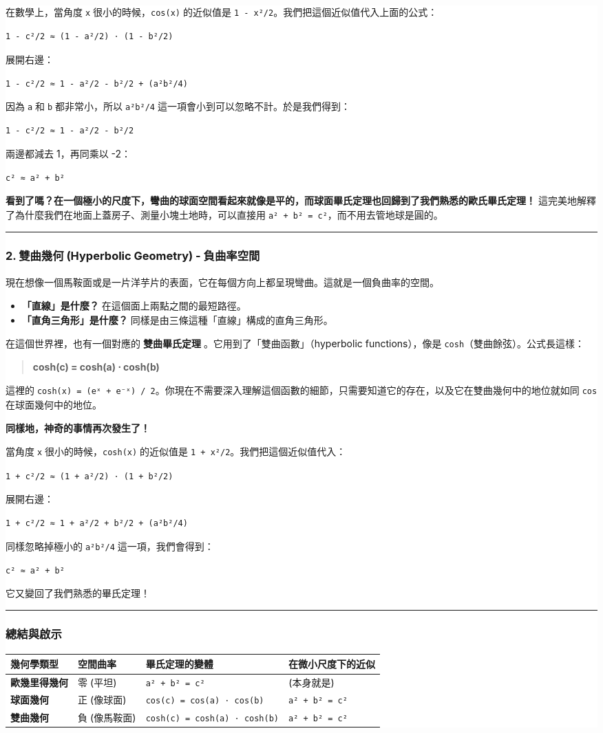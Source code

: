 在數學上，當角度 `x` 很小的時候，`cos(x)` 的近似值是 `1 - x²/2`。我們把這個近似值代入上面的公式：

`1 - c²/2 ≈ (1 - a²/2) ⋅ (1 - b²/2)`

展開右邊：

`1 - c²/2 ≈ 1 - a²/2 - b²/2 + (a²b²/4)`

因為 `a` 和 `b` 都非常小，所以 `a²b²/4` 這一項會小到可以忽略不計。於是我們得到：

`1 - c²/2 ≈ 1 - a²/2 - b²/2`

兩邊都減去 1，再同乘以 -2：

`c² ≈ a² + b²`

 **看到了嗎？在一個極小的尺度下，彎曲的球面空間看起來就像是平的，而球面畢氏定理也回歸到了我們熟悉的歐氏畢氏定理！**  這完美地解釋了為什麼我們在地面上蓋房子、測量小塊土地時，可以直接用 `a² + b² = c²`，而不用去管地球是圓的。

---

### 2. 雙曲幾何 (Hyperbolic Geometry) - 負曲率空間

現在想像一個馬鞍面或是一片洋芋片的表面，它在每個方向上都呈現彎曲。這就是一個負曲率的空間。

*    **「直線」是什麼？**  在這個面上兩點之間的最短路徑。
*    **「直角三角形」是什麼？**  同樣是由三條這種「直線」構成的直角三角形。

在這個世界裡，也有一個對應的 **雙曲畢氏定理** 。它用到了「雙曲函數」（hyperbolic functions），像是 `cosh`（雙曲餘弦）。公式長這樣：

>  **cosh(c) = cosh(a) ⋅ cosh(b)** 

這裡的 `cosh(x) = (eˣ + e⁻ˣ) / 2`。你現在不需要深入理解這個函數的細節，只需要知道它的存在，以及它在雙曲幾何中的地位就如同 `cos` 在球面幾何中的地位。

 **同樣地，神奇的事情再次發生了！** 

當角度 `x` 很小的時候，`cosh(x)` 的近似值是 `1 + x²/2`。我們把這個近似值代入：

`1 + c²/2 ≈ (1 + a²/2) ⋅ (1 + b²/2)`

展開右邊：

`1 + c²/2 ≈ 1 + a²/2 + b²/2 + (a²b²/4)`

同樣忽略掉極小的 `a²b²/4` 這一項，我們會得到：

`c² ≈ a² + b²`

它又變回了我們熟悉的畢氏定理！

---

### 總結與啟示

| 幾何學類型 | 空間曲率 | 畢氏定理的變體 | 在微小尺度下的近似 |
| :--- | :--- | :--- | :--- |
|  **歐幾里得幾何**  | 零 (平坦) | `a² + b² = c²` | (本身就是) |
|  **球面幾何**  | 正 (像球面) | `cos(c) = cos(a) ⋅ cos(b)` | `a² + b² = c²` |
|  **雙曲幾何**  | 負 (像馬鞍面) | `cosh(c) = cosh(a) ⋅ cosh(b)` | `a² + b² = c²` |
